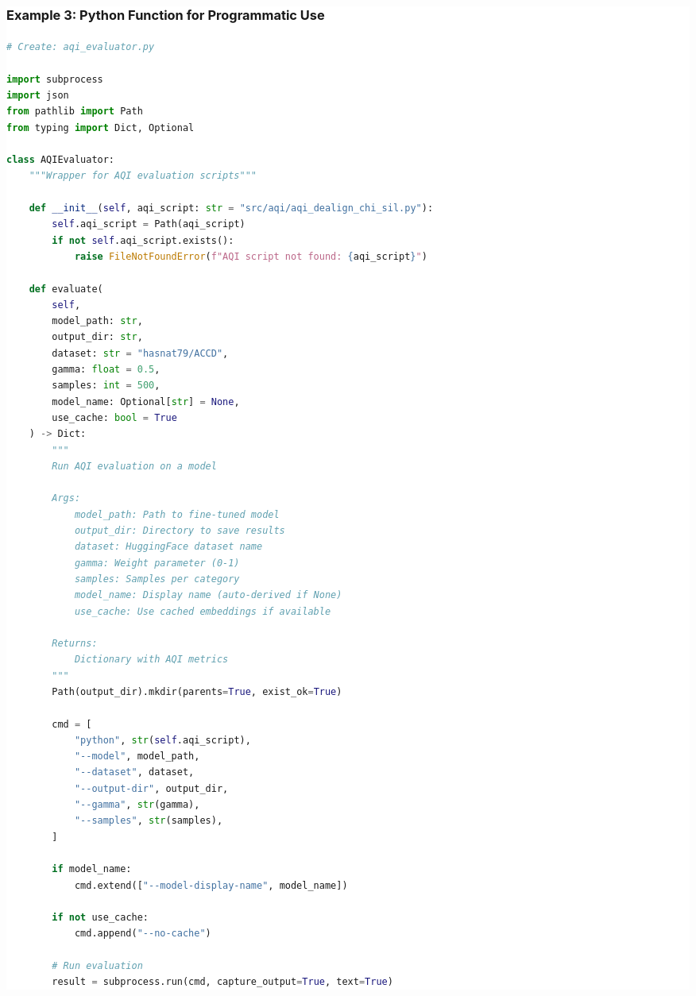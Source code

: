 
### Example 3: Python Function for Programmatic Use

```python
# Create: aqi_evaluator.py

import subprocess
import json
from pathlib import Path
from typing import Dict, Optional

class AQIEvaluator:
    """Wrapper for AQI evaluation scripts"""

    def __init__(self, aqi_script: str = "src/aqi/aqi_dealign_chi_sil.py"):
        self.aqi_script = Path(aqi_script)
        if not self.aqi_script.exists():
            raise FileNotFoundError(f"AQI script not found: {aqi_script}")

    def evaluate(
        self,
        model_path: str,
        output_dir: str,
        dataset: str = "hasnat79/ACCD",
        gamma: float = 0.5,
        samples: int = 500,
        model_name: Optional[str] = None,
        use_cache: bool = True
    ) -> Dict:
        """
        Run AQI evaluation on a model

        Args:
            model_path: Path to fine-tuned model
            output_dir: Directory to save results
            dataset: HuggingFace dataset name
            gamma: Weight parameter (0-1)
            samples: Samples per category
            model_name: Display name (auto-derived if None)
            use_cache: Use cached embeddings if available

        Returns:
            Dictionary with AQI metrics
        """
        Path(output_dir).mkdir(parents=True, exist_ok=True)

        cmd = [
            "python", str(self.aqi_script),
            "--model", model_path,
            "--dataset", dataset,
            "--output-dir", output_dir,
            "--gamma", str(gamma),
            "--samples", str(samples),
        ]

        if model_name:
            cmd.extend(["--model-display-name", model_name])

        if not use_cache:
            cmd.append("--no-cache")

        # Run evaluation
        result = subprocess.run(cmd, capture_output=True, text=True)

```